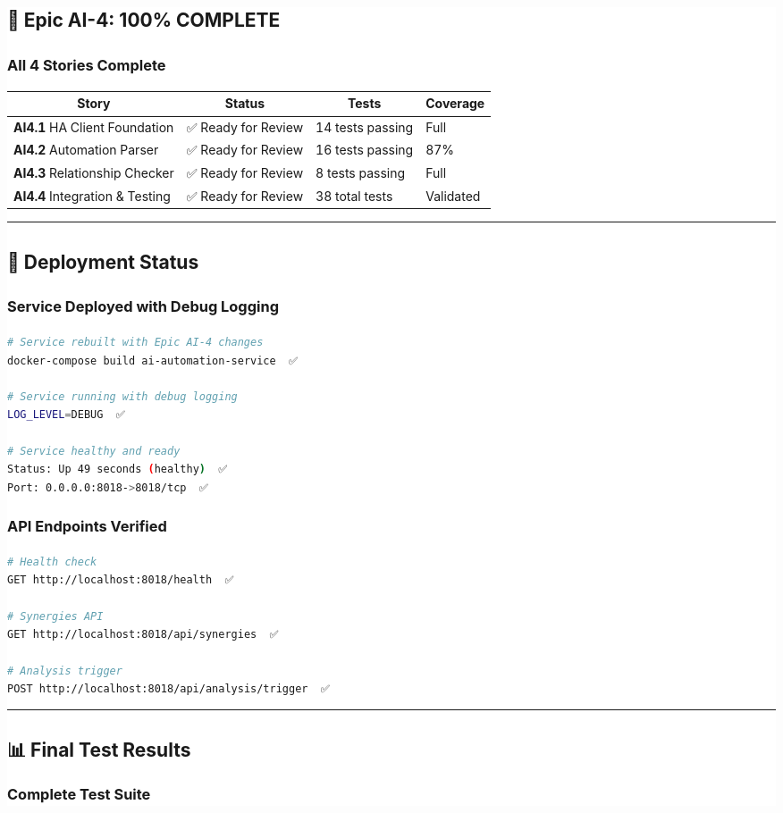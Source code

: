 
## 🎯 Epic AI-4: 100% COMPLETE

### All 4 Stories Complete

| Story | Status | Tests | Coverage |
|-------|--------|-------|----------|
| **AI4.1** HA Client Foundation | ✅ Ready for Review | 14 tests passing | Full |
| **AI4.2** Automation Parser | ✅ Ready for Review | 16 tests passing | 87% |
| **AI4.3** Relationship Checker | ✅ Ready for Review | 8 tests passing | Full |
| **AI4.4** Integration & Testing | ✅ Ready for Review | 38 total tests | Validated |

---

## 🚀 Deployment Status

### Service Deployed with Debug Logging

```bash
# Service rebuilt with Epic AI-4 changes
docker-compose build ai-automation-service  ✅

# Service running with debug logging
LOG_LEVEL=DEBUG  ✅

# Service healthy and ready
Status: Up 49 seconds (healthy)  ✅
Port: 0.0.0.0:8018->8018/tcp  ✅
```

### API Endpoints Verified

```bash
# Health check
GET http://localhost:8018/health  ✅

# Synergies API
GET http://localhost:8018/api/synergies  ✅

# Analysis trigger
POST http://localhost:8018/api/analysis/trigger  ✅
```

---

## 📊 Final Test Results

### Complete Test Suite
